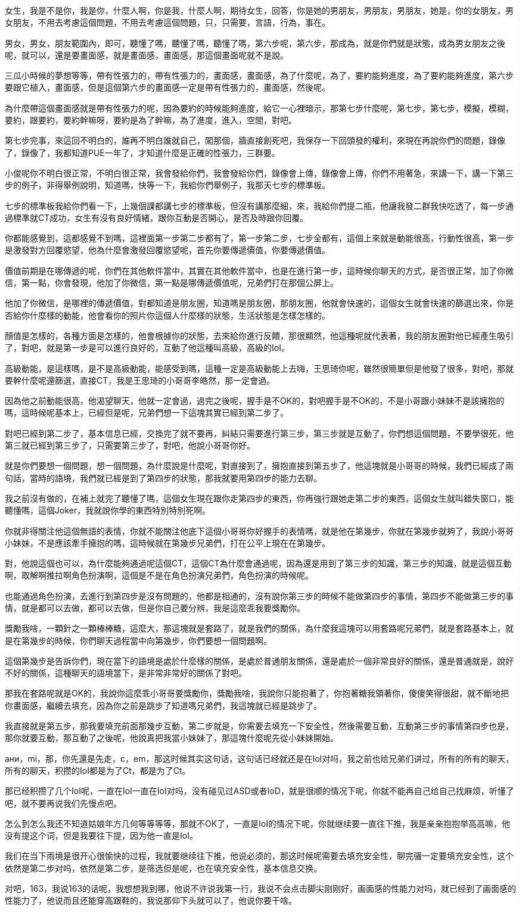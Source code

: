 女生，我是不是你，我是你，什麼人啊，你是我，什麼人啊，期待女生，回答，你是她的男朋友，男朋友，男朋友，她是，你的女朋友，男女朋友，不用去考慮這個問題，不用去考慮這個問題，只，只需要，言語，行為，事在。

男女，男女，朋友範圍內，即可，聽懂了嗎，聽懂了嗎，聽懂了嗎，第六步呢，第六步，那成為，就是你們就是狀態，成為男女朋友之後呢，就可以，還是要畫面感，就是畫面感，畫面感，那這個畫面呢就不是說。

三瓜小時候的夢想等等，帶有性張力的，帶有性張力的，畫面感，畫面感，為了什麼呢，為了，要約能夠進度，為了要約能夠進度，第六步要跟它植入，畫面感，但是這個第六步的畫面感一定是帶有性張力的，畫面感，然後呢。

為什麼帶這個畫面感就是帶有性張力的呢，因為要約的時候能夠進度，給它一心裡暗示，那第七步什麼呢，第七步，第七步，模擬，模糊，要約，跟要約，要約幹嘛呀，要約是為了幹嘛，為了進度，進入，空間，對吧。

第七步完事，來這回不明白的，誰再不明白誰就自己，闖那個，牆直接創死吧，我保存一下回頭發的權利，來現在再說你們的問題，錄像了，錄像了，我都知道PUE一年了，才知道什麼是正確的性張力，三群要。

小俊呢你不明白很正常，不明白很正常，我會發給你們，我會發給你們，錄像會上傳，錄像會上傳，你們不用著急，來講一下，講一下第三步的例子，非得舉例說明，知道嗎，快等一下，我給你們舉例子，我那天七步的標準板。

七步的標準板我給你們看一下，上幾個課都講七步的標準板，但沒有講那麼細，來，我給你們提二瓶，他讓我發二群我快吃透了，每一步通過標準就CT成功，女生有沒有良好情緒，跟你互動是否開心，是否及時跟你回覆。

你都能感覺到，這都感覺不到嗎，這裡面第一步第二步都有了，第一步第二步，七步全都有，這個上來就是動能很高，行動性很高，第一步是激發對方回覆慾望，他為什麼會激發回覆慾望呢，首先你要傳遞價值，你要傳遞價值。

價值前期是在哪傳遞的呢，你們在其他軟件當中，其實在其他軟件當中，也是在進行第一步，這時候你聊天的方式，是否很正常，加了你微信，第一點，你會發現，他加了你微信，第一點是哪傳遞價值呢，兄弟們打在那個公屏上。

他加了你微信，是哪裡的傳遞價值，對都知道是朋友圈，知道嗎是朋友圈，那朋友圈，他就會快速的，這個女生就會快速的篩選出來，你是否給你什麼樣的動能，他會看你的照片你這個人什麼樣的狀態，生活狀態是怎樣怎樣的。

顏值是怎樣的，各種方面是怎樣的，他會根據你的狀態，去來給你進行反饋，那很顯然，他這種呢就代表著，我的朋友圈對他已經產生吸引了，對吧，就是第一步是可以進行良好的，互動了他這種叫高級，高級的IoI。

高級動能，是這樣嗎，是不是高級動能，能感受到嗎，這種一定是高級動能上去嗨，王思琦你呢，雖然很簡單但是他發了很多，對吧，那就要幹什麼呢還篩選，直接CT，我是王思琦的小哥哥李皓然，那一定會過。

因為他之前動能很高，他渴望聊天，他就一定會過，過完之後呢，握手是不OK的，對吧握手是不OK的，不是小哥跟小妹妹不是該擁抱的嗎，這時候呢基本上，已經但是呢，兄弟們想一下這塊其實已經到第二步了。

對吧已經到第二步了，基本信息已經，交換完了就不要再，糾結只需要進行第三步，第三步就是互動了，你們想這個問題，不要學很死，他第三就已經到第三步了，只需要第三步了，對吧，他說小哥哥你好。

就是你們要想一個問題，想一個問題，為什麼說是什麼呢，對直接到了，擁抱直接到第五步了，他這塊就是小哥哥的時候，我們已經成了兩句話，當時的語境，我們就已經是到了第四步的狀態，那我就要用第四步的能力去聊。

我之前沒有做的，在補上就完了聽懂了嗎，這個女生現在跟你走第四步的東西，你再強行跟她走第二步的東西，這個女生就叫錯失窗口，能聽懂嗎，這個Joker，我就說你學的東西特別特別死啊。

你就非得關注他這個無語的表情，你就不能關注他底下這個小哥哥你好握手的表情嗎，就是他在第幾步，你就在第幾步就夠了，我說小哥哥小妹妹，不是應該牽手擁抱的嗎，這時候就在第幾步兄弟們，打在公平上現在在第幾步。

對，他說這個也可以，為什麼能夠通過呢這個CT，這個CT為什麼會通過呢，因為還是用到了第三步的知識，第三步的知識，就是這個互動啊，取解啊推拉啊角色扮演啊，這個是不是在角色扮演兄弟們，角色扮演的時候呢。

也能通過角色扮演，去進行到第四步是沒有問題的，他都是相通的，沒有說你第三步的時候不能做第四步的事情，第四步不能做第三步的事情，就是都可以去做，都可以去做，但是你自己要分辨，我是這麼乖我要獎勵你。

獎勵我啥，一顆針之一顆棒棒糖，這麼大，那這塊就是套路了，就是我們的關係，為什麼我這塊可以用套路呢兄弟們，就是套路基本上，就是在第幾步的時候，你們聊天過程當中向第幾步，你們要想一個問題啊。

這個第幾步是告訴你們，現在當下的語境是處於什麼樣的關係，是處於普通朋友關係，還是處於一個非常良好的關係，還是普通就是，說好不好的關係，這種聊天的語境當下，是非常非常好的關係了對吧。

那我在套路呢就是OK的，我說你這麼乖小哥哥要獎勵你，獎勵我啥，我說你只能抱著了，你抱著糖我領著你，傻傻笑得很甜，就不斷地把你畫面感，繼續去填充，因為你之前是跳步了知道嗎兄弟們，我這塊就已經是跳步了。

我直接就是第五步，那我要填充前面那幾步互動，第二步就是，你需要去填充一下安全性，然後需要互動，互動第三步的事情第四步也是，那你就要互動，那互動了之後呢，他說真把我當小妹妹了，那這塊什麼呢先從小妹妹開始。

ани，mi，那，你先還是先走，c，em，那这时候其实这句话，这句话已经就还是在IoI对吗，我之前也给兄弟们讲过，所有的所有的聊天，所有的聊天，积攒的IoI都是为了Ct，都是为了Ct。

那已经积攒了几个IoI呢，一直在IoI一直在IoI对吗，没有碰见过ASD或者IoD，就是很顺的情况下呢，你就不能再自己给自己找麻烦，听懂了吧，就不要再说我们先慢点吧。

怎么到怎么我还不知道姑娘年方几何等等等等，那就不OK了，一直是IoI的情况下呢，你就继续要一直往下推，我是亲亲抱抱举高高嘛，他没有提这个词，但是我要往下提，因为他一直是IoI。

我们在当下雨境是很开心很愉快的过程，我就要继续往下推，他说必须的，那这时候呢需要去填充安全性，聊完骚一定要填充安全性，这个依然是第二步对吗，依然是第二步，是筛选但是呢，也在填充安全性，基本信息交换。

对吧，163，我说163的话呢，我想想我到哪，他说不许说我第一行，我说不会点击脚尖刚刚好，画面感的性能力对吗，就已经到了画面感的性能力了，他说而且还能穿高跟鞋的，我说那仰下头就可以了，他说你要干啥。
